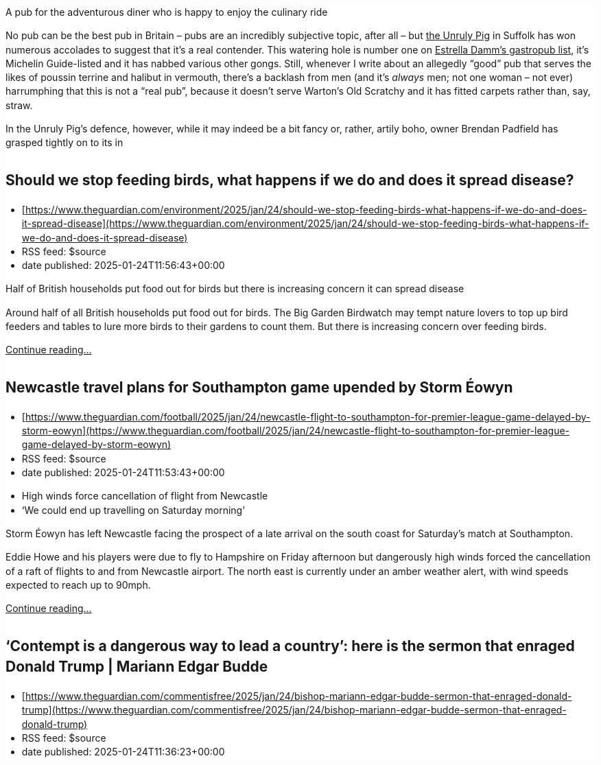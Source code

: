 <p>A pub for the adventurous diner who is happy to enjoy the culinary ride</p><p>No pub can be the best pub in Britain – pubs are an incredibly subjective topic, after all – but <a href="https://theunrulypig.co.uk/">the Unruly Pig</a> in Suffolk has won numerous accolades to suggest that it’s a real contender. This watering hole is number one on <a href="https://www.top50gastropubs.com/">Estrella Damm’s gastropub list</a>, it’s Michelin Guide-listed and it has nabbed various other gongs. Still, whenever I write about an allegedly “good” pub that serves the likes of poussin terrine and halibut in vermouth, there’s a backlash from men (and it’s <em>always</em> men; not one woman – not ever) harrumphing that this is not a “real pub”, because it doesn’t serve Warton’s Old Scratchy and it has fitted carpets rather than, say, straw.</p><p>In the Unruly Pig’s defence, however, while it may indeed be a bit fancy or, rather, artily boho, owner Brendan Padfield has grasped tightly on to its in

## Should we stop feeding birds, what happens if we do and does it spread disease?
 - [https://www.theguardian.com/environment/2025/jan/24/should-we-stop-feeding-birds-what-happens-if-we-do-and-does-it-spread-disease](https://www.theguardian.com/environment/2025/jan/24/should-we-stop-feeding-birds-what-happens-if-we-do-and-does-it-spread-disease)
 - RSS feed: $source
 - date published: 2025-01-24T11:56:43+00:00

<p>Half of British households put food out for birds but there is increasing concern it can spread disease</p><p></p><p>Around half of all British households put food out for birds. The Big Garden Birdwatch may tempt nature lovers to top up bird feeders and tables to lure more birds to their gardens to count them. But there is increasing concern over feeding birds.</p> <a href="https://www.theguardian.com/environment/2025/jan/24/should-we-stop-feeding-birds-what-happens-if-we-do-and-does-it-spread-disease">Continue reading...</a>

## Newcastle travel plans for Southampton game upended by Storm Éowyn
 - [https://www.theguardian.com/football/2025/jan/24/newcastle-flight-to-southampton-for-premier-league-game-delayed-by-storm-eowyn](https://www.theguardian.com/football/2025/jan/24/newcastle-flight-to-southampton-for-premier-league-game-delayed-by-storm-eowyn)
 - RSS feed: $source
 - date published: 2025-01-24T11:53:43+00:00

<ul><li>High winds force cancellation of flight from Newcastle</li><li>‘We could end up travelling on Saturday morning’</li></ul><p>Storm Éowyn has left Newcastle facing the prospect of a late arrival on the south coast for Saturday’s match at Southampton.</p><p>Eddie Howe and his players were due to fly to Hampshire on Friday afternoon but dangerously high winds forced the cancellation of a raft of flights to and from Newcastle airport. The north east is currently under an amber weather alert, with wind speeds expected to reach up to 90mph.</p> <a href="https://www.theguardian.com/football/2025/jan/24/newcastle-flight-to-southampton-for-premier-league-game-delayed-by-storm-eowyn">Continue reading...</a>

## ‘Contempt is a dangerous way to lead a country’: here is the sermon that enraged Donald Trump | Mariann Edgar Budde
 - [https://www.theguardian.com/commentisfree/2025/jan/24/bishop-mariann-edgar-budde-sermon-that-enraged-donald-trump](https://www.theguardian.com/commentisfree/2025/jan/24/bishop-mariann-edgar-budde-sermon-that-enraged-donald-trump)
 - RSS feed: $source
 - date published: 2025-01-24T11:36:23+00:00

